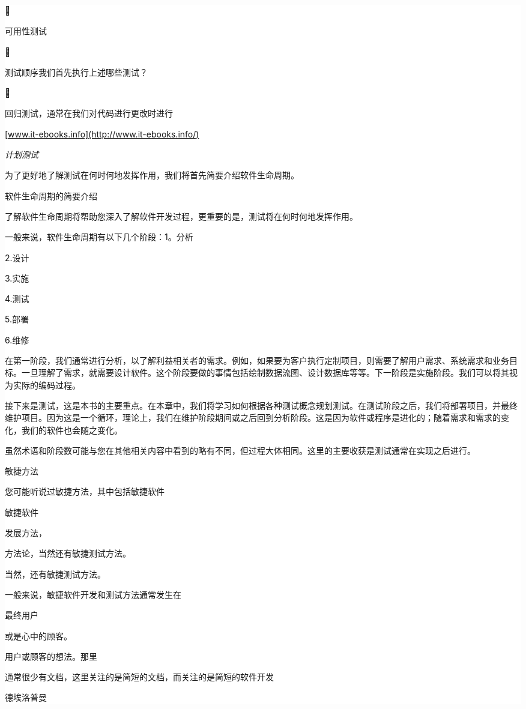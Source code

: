 

可用性测试



测试顺序我们首先执行上述哪些测试？



回归测试，通常在我们对代码进行更改时进行

[www.it-ebooks.info](http://www.it-ebooks.info/)

*计划测试*

为了更好地了解测试在何时何地发挥作用，我们将首先简要介绍软件生命周期。

软件生命周期的简要介绍

了解软件生命周期将帮助您深入了解软件开发过程，更重要的是，测试将在何时何地发挥作用。

一般来说，软件生命周期有以下几个阶段：1。分析

2.设计

3.实施

4.测试

5.部署

6.维修

在第一阶段，我们通常进行分析，以了解利益相关者的需求。例如，如果要为客户执行定制项目，则需要了解用户需求、系统需求和业务目标。一旦理解了需求，就需要设计软件。这个阶段要做的事情包括绘制数据流图、设计数据库等等。下一阶段是实施阶段。我们可以将其视为实际的编码过程。

接下来是测试，这是本书的主要重点。在本章中，我们将学习如何根据各种测试概念规划测试。在测试阶段之后，我们将部署项目，并最终维护项目。因为这是一个循环，理论上，我们在维护阶段期间或之后回到分析阶段。这是因为软件或程序是进化的；随着需求和需求的变化，我们的软件也会随之变化。

虽然术语和阶段数可能与您在其他相关内容中看到的略有不同，但过程大体相同。这里的主要收获是测试通常在实现之后进行。

敏捷方法

您可能听说过敏捷方法，其中包括敏捷软件

敏捷软件

发展方法，

方法论，当然还有敏捷测试方法。

当然，还有敏捷测试方法。

一般来说，敏捷软件开发和测试方法通常发生在

最终用户

或是心中的顾客。

用户或顾客的想法。那里

通常很少有文档，这里关注的是简短的文档，而关注的是简短的软件开发

德埃洛普曼
